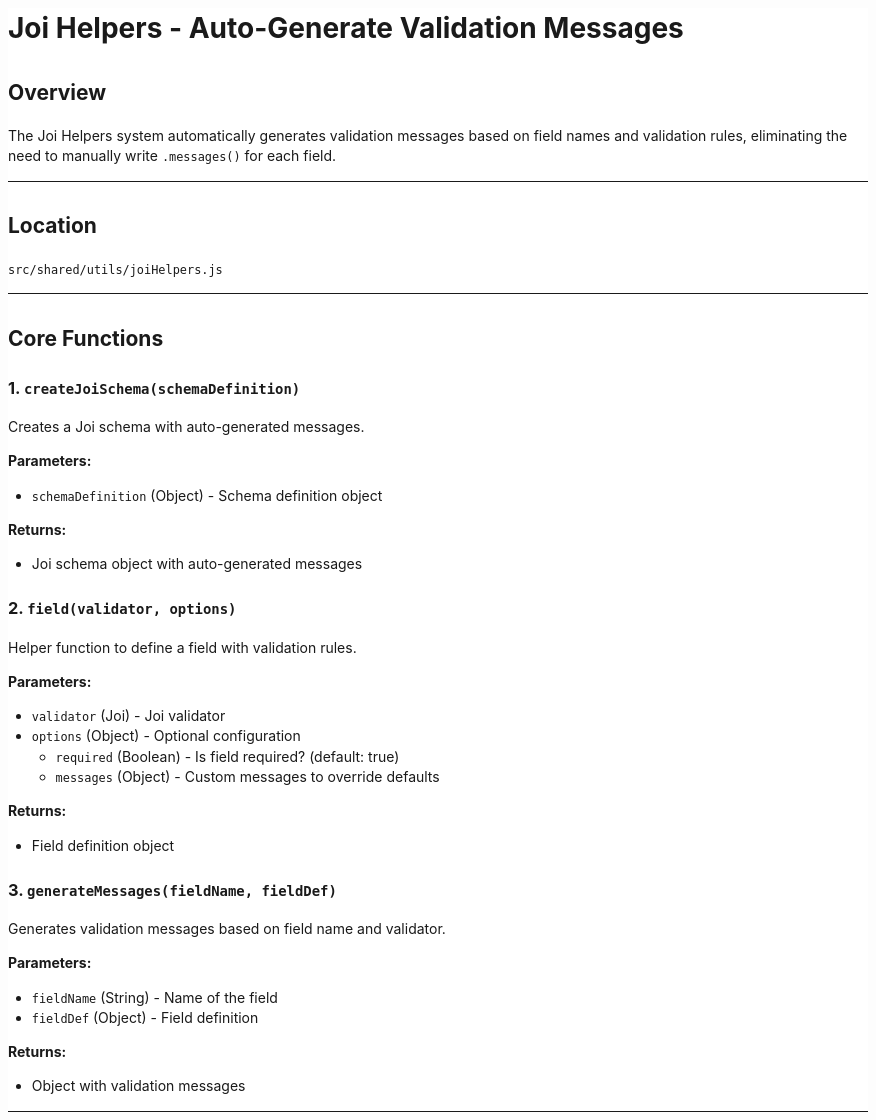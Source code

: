 # Joi Helpers - Auto-Generate Validation Messages

## Overview

The Joi Helpers system automatically generates validation messages based on field names and validation rules, eliminating the need to manually write `.messages()` for each field.

---

## Location

`src/shared/utils/joiHelpers.js`

---

## Core Functions

### 1. `createJoiSchema(schemaDefinition)`

Creates a Joi schema with auto-generated messages.

**Parameters:**
- `schemaDefinition` (Object) - Schema definition object

**Returns:**
- Joi schema object with auto-generated messages

### 2. `field(validator, options)`

Helper function to define a field with validation rules.

**Parameters:**
- `validator` (Joi) - Joi validator
- `options` (Object) - Optional configuration
  - `required` (Boolean) - Is field required? (default: true)
  - `messages` (Object) - Custom messages to override defaults

**Returns:**
- Field definition object

### 3. `generateMessages(fieldName, fieldDef)`

Generates validation messages based on field name and validator.

**Parameters:**
- `fieldName` (String) - Name of the field
- `fieldDef` (Object) - Field definition

**Returns:**
- Object with validation messages

---
